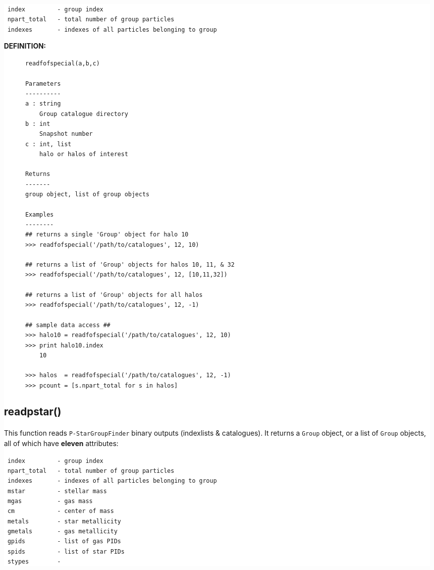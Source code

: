 	 index         - group index
	 npart_total   - total number of group particles
	 indexes       - indexes of all particles belonging to group

**DEFINITION:**

    	  readfofspecial(a,b,c)

	      Parameters
	      ----------
	      a : string
	      	  Group catalogue directory
		  b : int
	   	      Snapshot number
	   	  c : int, list
	   	  	  halo or halos of interest

		  Returns
		  -------
	      group object, list of group objects
	      
	      Examples
	      --------
	      ## returns a single 'Group' object for halo 10
	      >>> readfofspecial('/path/to/catalogues', 12, 10)
	      
	      ## returns a list of 'Group' objects for halos 10, 11, & 32
	      >>> readfofspecial('/path/to/catalogues', 12, [10,11,32])
	      
		  ## returns a list of 'Group' objects for all halos
		  >>> readfofspecial('/path/to/catalogues', 12, -1)
		  
		  ## sample data access ##
		  >>> halo10 = readfofspecial('/path/to/catalogues', 12, 10)
		  >>> print halo10.index
		      10
		      
   		  >>> halos  = readfofspecial('/path/to/catalogues', 12, -1)
		  >>> pcount = [s.npart_total for s in halos]

## readpstar()
This function reads `P-StarGroupFinder` binary outputs (indexlists & catalogues).  It returns a `Group` object, or a list of `Group` objects, all of which have **eleven** attributes:

	 index         - group index
	 npart_total   - total number of group particles
	 indexes       - indexes of all particles belonging to group
	 mstar         - stellar mass
	 mgas          - gas mass
	 cm            - center of mass
	 metals        - star metallicity
	 gmetals       - gas metallicity
	 gpids         - list of gas PIDs
	 spids		   - list of star PIDs
	 stypes		   - 
